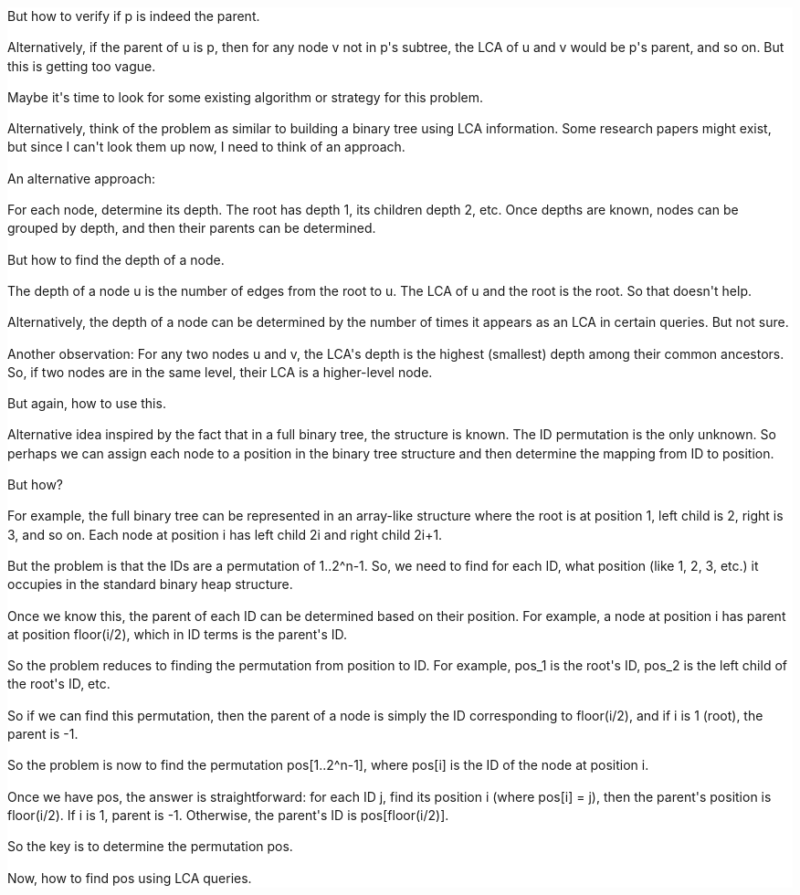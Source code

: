 But how to verify if p is indeed the parent.

Alternatively, if the parent of u is p, then for any node v not in p's subtree, the LCA of u and v would be p's parent, and so on. But this is getting too vague.

Maybe it's time to look for some existing algorithm or strategy for this problem.

Alternatively, think of the problem as similar to building a binary tree using LCA information. Some research papers might exist, but since I can't look them up now, I need to think of an approach.

An alternative approach:

For each node, determine its depth. The root has depth 1, its children depth 2, etc. Once depths are known, nodes can be grouped by depth, and then their parents can be determined.

But how to find the depth of a node.

The depth of a node u is the number of edges from the root to u. The LCA of u and the root is the root. So that doesn't help.

Alternatively, the depth of a node can be determined by the number of times it appears as an LCA in certain queries. But not sure.

Another observation: For any two nodes u and v, the LCA's depth is the highest (smallest) depth among their common ancestors. So, if two nodes are in the same level, their LCA is a higher-level node.

But again, how to use this.

Alternative idea inspired by the fact that in a full binary tree, the structure is known. The ID permutation is the only unknown. So perhaps we can assign each node to a position in the binary tree structure and then determine the mapping from ID to position.

But how?

For example, the full binary tree can be represented in an array-like structure where the root is at position 1, left child is 2, right is 3, and so on. Each node at position i has left child 2i and right child 2i+1.

But the problem is that the IDs are a permutation of 1..2^n-1. So, we need to find for each ID, what position (like 1, 2, 3, etc.) it occupies in the standard binary heap structure.

Once we know this, the parent of each ID can be determined based on their position. For example, a node at position i has parent at position floor(i/2), which in ID terms is the parent's ID.

So the problem reduces to finding the permutation from position to ID. For example, pos_1 is the root's ID, pos_2 is the left child of the root's ID, etc.

So if we can find this permutation, then the parent of a node is simply the ID corresponding to floor(i/2), and if i is 1 (root), the parent is -1.

So the problem is now to find the permutation pos[1..2^n-1], where pos[i] is the ID of the node at position i.

Once we have pos, the answer is straightforward: for each ID j, find its position i (where pos[i] = j), then the parent's position is floor(i/2). If i is 1, parent is -1. Otherwise, the parent's ID is pos[floor(i/2)].

So the key is to determine the permutation pos.

Now, how to find pos using LCA queries.
